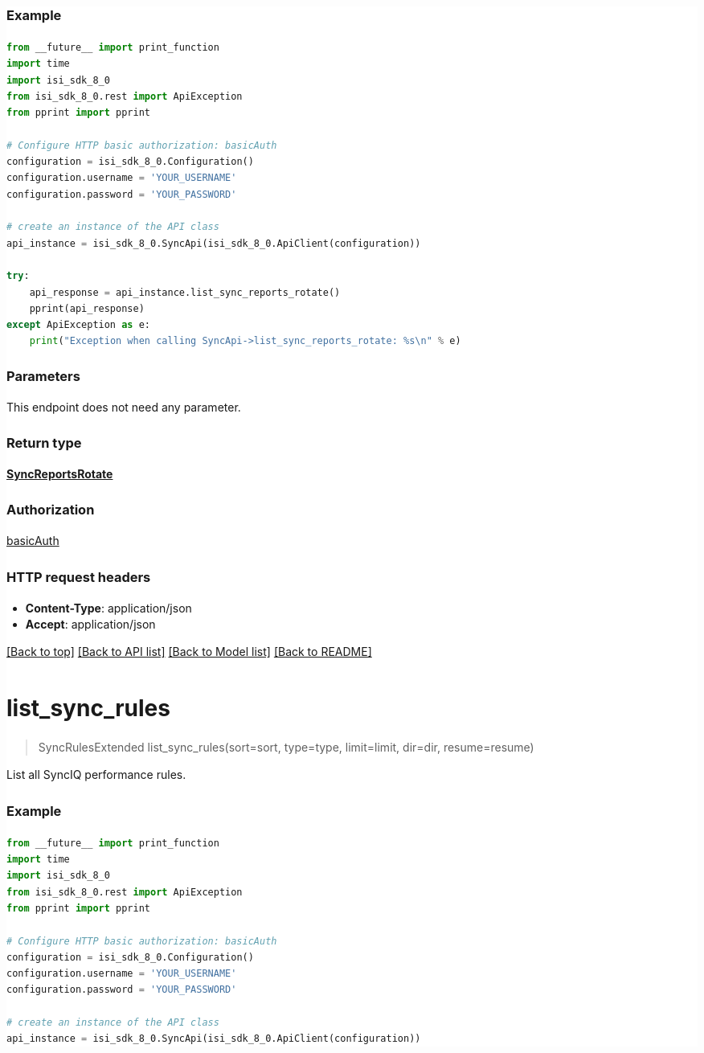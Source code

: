 ### Example
```python
from __future__ import print_function
import time
import isi_sdk_8_0
from isi_sdk_8_0.rest import ApiException
from pprint import pprint

# Configure HTTP basic authorization: basicAuth
configuration = isi_sdk_8_0.Configuration()
configuration.username = 'YOUR_USERNAME'
configuration.password = 'YOUR_PASSWORD'

# create an instance of the API class
api_instance = isi_sdk_8_0.SyncApi(isi_sdk_8_0.ApiClient(configuration))

try:
    api_response = api_instance.list_sync_reports_rotate()
    pprint(api_response)
except ApiException as e:
    print("Exception when calling SyncApi->list_sync_reports_rotate: %s\n" % e)
```

### Parameters
This endpoint does not need any parameter.

### Return type

[**SyncReportsRotate**](SyncReportsRotate.md)

### Authorization

[basicAuth](../README.md#basicAuth)

### HTTP request headers

 - **Content-Type**: application/json
 - **Accept**: application/json

[[Back to top]](#) [[Back to API list]](../README.md#documentation-for-api-endpoints) [[Back to Model list]](../README.md#documentation-for-models) [[Back to README]](../README.md)

# **list_sync_rules**
> SyncRulesExtended list_sync_rules(sort=sort, type=type, limit=limit, dir=dir, resume=resume)



List all SyncIQ performance rules.

### Example
```python
from __future__ import print_function
import time
import isi_sdk_8_0
from isi_sdk_8_0.rest import ApiException
from pprint import pprint

# Configure HTTP basic authorization: basicAuth
configuration = isi_sdk_8_0.Configuration()
configuration.username = 'YOUR_USERNAME'
configuration.password = 'YOUR_PASSWORD'

# create an instance of the API class
api_instance = isi_sdk_8_0.SyncApi(isi_sdk_8_0.ApiClient(configuration))
```
